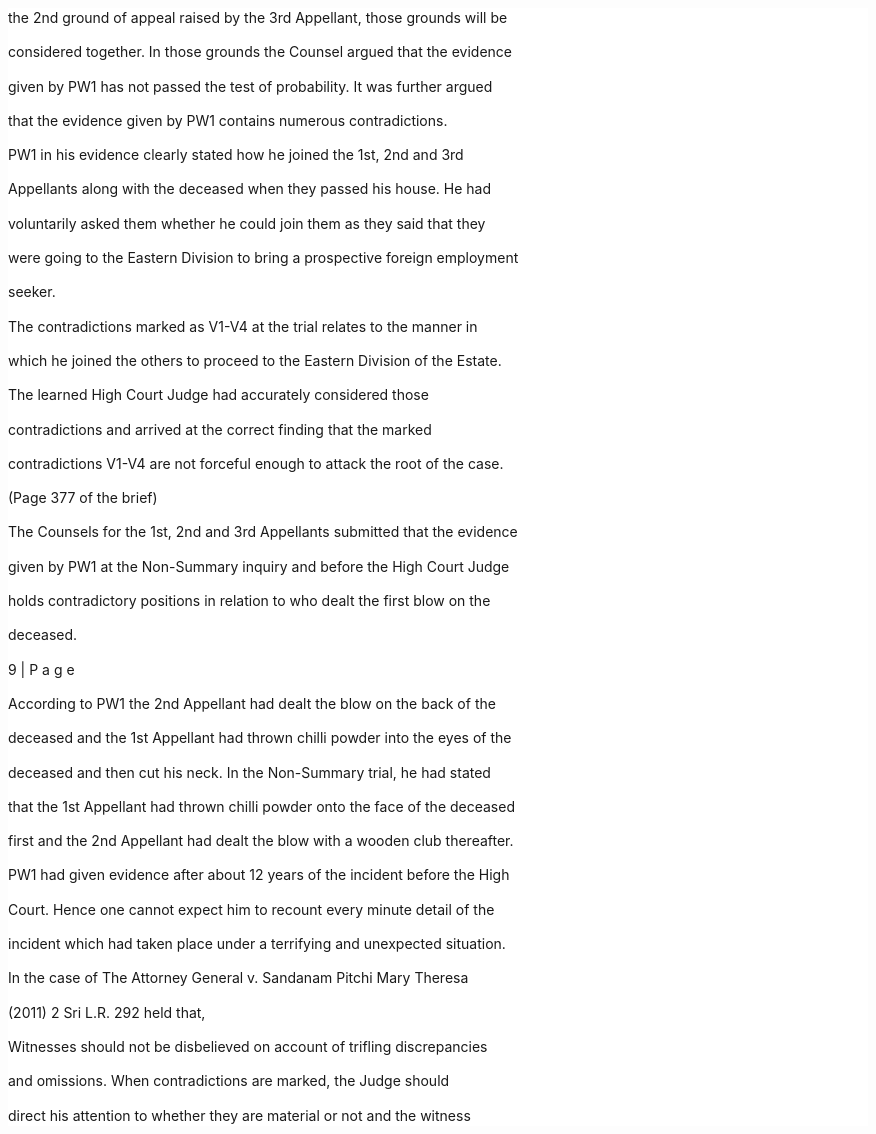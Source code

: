 the 2nd ground of appeal raised by the 3rd Appellant, those grounds will be

considered together. In those grounds the Counsel argued that the evidence

given by PW1 has not passed the test of probability. It was further argued

that the evidence given by PW1 contains numerous contradictions.

PW1 in his evidence clearly stated how he joined the 1st, 2nd and 3rd

Appellants along with the deceased when they passed his house. He had

voluntarily asked them whether he could join them as they said that they

were going to the Eastern Division to bring a prospective foreign employment

seeker.

The contradictions marked as V1-V4 at the trial relates to the manner in

which he joined the others to proceed to the Eastern Division of the Estate.

The learned High Court Judge had accurately considered those

contradictions and arrived at the correct finding that the marked

contradictions V1-V4 are not forceful enough to attack the root of the case.

(Page 377 of the brief)

The Counsels for the 1st, 2nd and 3rd Appellants submitted that the evidence

given by PW1 at the Non-Summary inquiry and before the High Court Judge

holds contradictory positions in relation to who dealt the first blow on the

deceased.

9 | P a g e

According to PW1 the 2nd Appellant had dealt the blow on the back of the

deceased and the 1st Appellant had thrown chilli powder into the eyes of the

deceased and then cut his neck. In the Non-Summary trial, he had stated

that the 1st Appellant had thrown chilli powder onto the face of the deceased

first and the 2nd Appellant had dealt the blow with a wooden club thereafter.

PW1 had given evidence after about 12 years of the incident before the High

Court. Hence one cannot expect him to recount every minute detail of the

incident which had taken place under a terrifying and unexpected situation.

In the case of The Attorney General v. Sandanam Pitchi Mary Theresa

(2011) 2 Sri L.R. 292 held that,

Witnesses should not be disbelieved on account of trifling discrepancies

and omissions. When contradictions are marked, the Judge should

direct his attention to whether they are material or not and the witness
